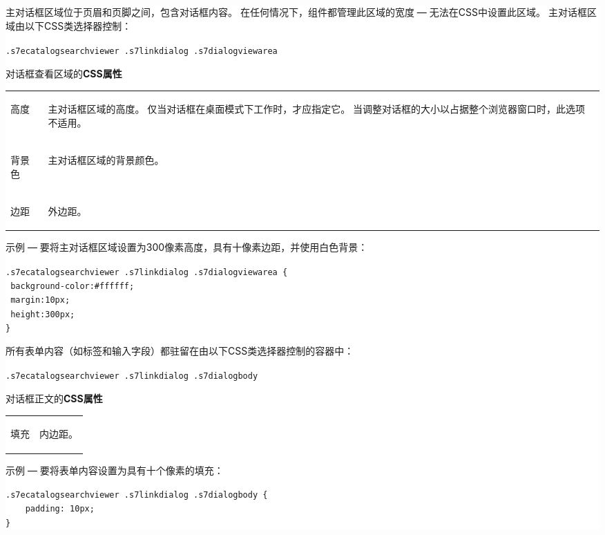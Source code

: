 主对话框区域位于页眉和页脚之间，包含对话框内容。 在任何情况下，组件都管理此区域的宽度 — 无法在CSS中设置此区域。 主对话框区域由以下CSS类选择器控制：

```
.s7ecatalogsearchviewer .s7linkdialog .s7dialogviewarea
```

对话框查看区域的&#x200B;**CSS属性**

<table id="table_3FF4691D848A4C4D8EF060B7E79DEEDE"> 
 <tbody> 
  <tr> 
   <td colname="col1"> <p> <span class="codeph">高度</span> </p> </td> 
   <td colname="col2"> <p> 主对话框区域的高度。 仅当对话框在桌面模式下工作时，才应指定它。 当调整对话框的大小以占据整个浏览器窗口时，此选项不适用。 </p> </td> 
  </tr> 
  <tr> 
   <td colname="col1"> <p> <span class="codeph">背景色</span> </p> </td> 
   <td colname="col2"> <p>主对话框区域的背景颜色。 </p> </td> 
  </tr> 
  <tr> 
   <td colname="col1"> <p> <span class="codeph">边距</span> </p> </td> 
   <td colname="col2"> <p>外边距。 </p> </td> 
  </tr> 
 </tbody> 
</table>

示例 — 要将主对话框区域设置为300像素高度，具有十像素边距，并使用白色背景：

```
.s7ecatalogsearchviewer .s7linkdialog .s7dialogviewarea { 
 background-color:#ffffff; 
 margin:10px; 
 height:300px; 
}
```

所有表单内容（如标签和输入字段）都驻留在由以下CSS类选择器控制的容器中：

```
.s7ecatalogsearchviewer .s7linkdialog .s7dialogbody
```

对话框正文的&#x200B;**CSS属性**

<table id="table_5D77F3D5B8CD4B798AA85F722B277F56"> 
 <tbody> 
  <tr> 
   <td colname="col1"> <p> <span class="codeph">填充</span> </p> </td> 
   <td colname="col2"> <p>内边距。 </p> </td> 
  </tr> 
 </tbody> 
</table>

示例 — 要将表单内容设置为具有十个像素的填充：

```
.s7ecatalogsearchviewer .s7linkdialog .s7dialogbody { 
    padding: 10px; 
}
```
